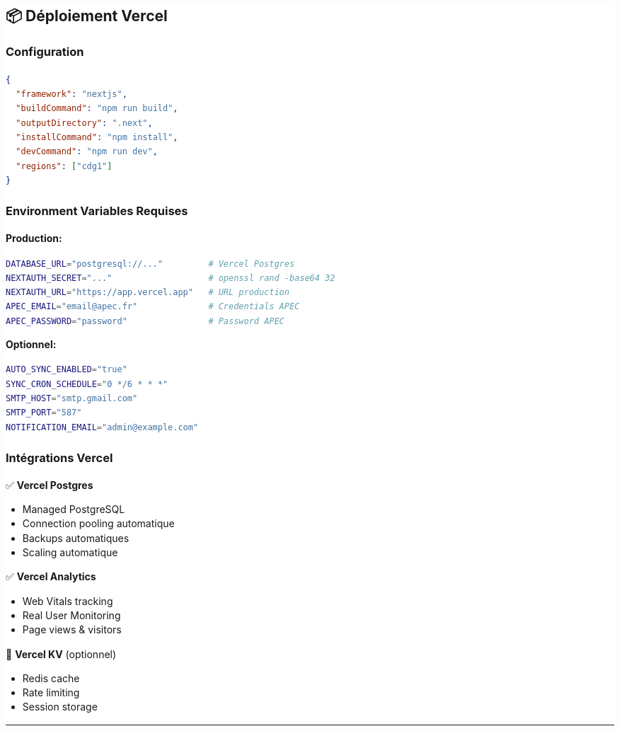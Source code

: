
## 📦 Déploiement Vercel

### Configuration

```json
{
  "framework": "nextjs",
  "buildCommand": "npm run build",
  "outputDirectory": ".next",
  "installCommand": "npm install",
  "devCommand": "npm run dev",
  "regions": ["cdg1"]
}
```

### Environment Variables Requises

**Production:**
```bash
DATABASE_URL="postgresql://..."         # Vercel Postgres
NEXTAUTH_SECRET="..."                   # openssl rand -base64 32
NEXTAUTH_URL="https://app.vercel.app"   # URL production
APEC_EMAIL="email@apec.fr"              # Credentials APEC
APEC_PASSWORD="password"                # Password APEC
```

**Optionnel:**
```bash
AUTO_SYNC_ENABLED="true"
SYNC_CRON_SCHEDULE="0 */6 * * *"
SMTP_HOST="smtp.gmail.com"
SMTP_PORT="587"
NOTIFICATION_EMAIL="admin@example.com"
```

### Intégrations Vercel

✅ **Vercel Postgres**
- Managed PostgreSQL
- Connection pooling automatique
- Backups automatiques
- Scaling automatique

✅ **Vercel Analytics**
- Web Vitals tracking
- Real User Monitoring
- Page views & visitors

🚧 **Vercel KV** (optionnel)
- Redis cache
- Rate limiting
- Session storage

---